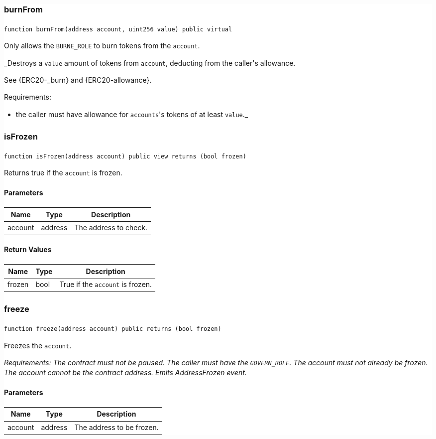 ### burnFrom

```solidity
function burnFrom(address account, uint256 value) public virtual
```

Only allows the `BURNE_ROLE` to burn tokens from the `account`.

\_Destroys a `value` amount of tokens from `account`, deducting from
the caller's allowance.

See {ERC20-\_burn} and {ERC20-allowance}.

Requirements:

- the caller must have allowance for `accounts`'s tokens of at least
  `value`.\_

### isFrozen

```solidity
function isFrozen(address account) public view returns (bool frozen)
```

Returns true if the `account` is frozen.

#### Parameters

| Name    | Type    | Description           |
| ------- | ------- | --------------------- |
| account | address | The address to check. |

#### Return Values

| Name   | Type | Description                      |
| ------ | ---- | -------------------------------- |
| frozen | bool | True if the `account` is frozen. |

### freeze

```solidity
function freeze(address account) public returns (bool frozen)
```

Freezes the `account`.

_Requirements:
The contract must not be paused.
The caller must have the `GOVERN_ROLE`.
The account must not already be frozen.
The account cannot be the contract address.
Emits AddressFrozen event._

#### Parameters

| Name    | Type    | Description               |
| ------- | ------- | ------------------------- |
| account | address | The address to be frozen. |
